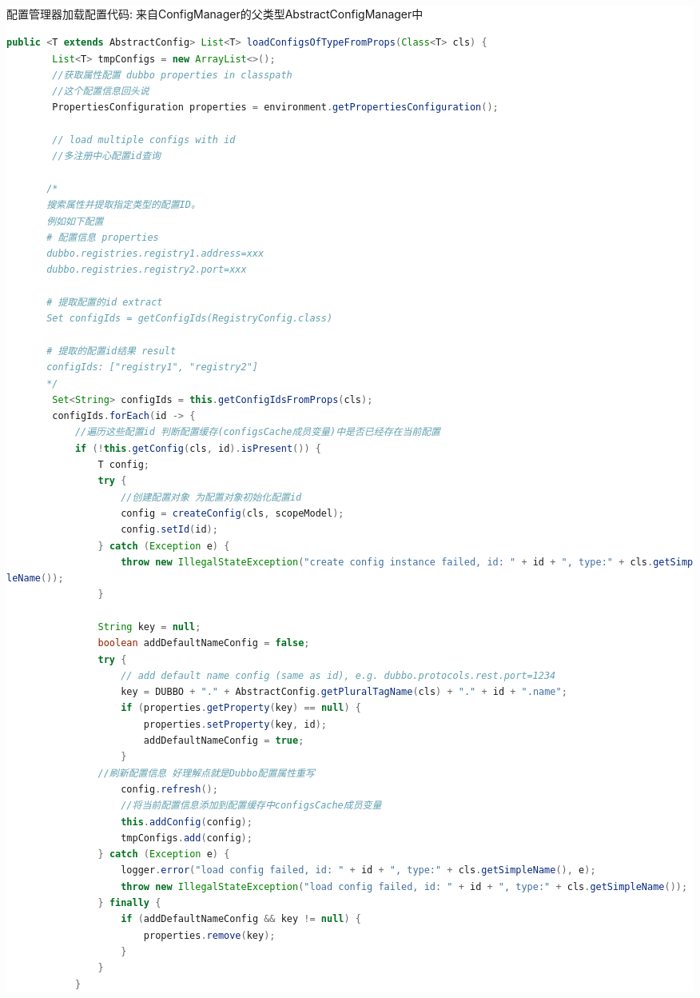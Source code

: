 配置管理器加载配置代码:
来自ConfigManager的父类型AbstractConfigManager中
```java
public <T extends AbstractConfig> List<T> loadConfigsOfTypeFromProps(Class<T> cls) {
        List<T> tmpConfigs = new ArrayList<>();
        //获取属性配置 dubbo properties in classpath
        //这个配置信息回头说
        PropertiesConfiguration properties = environment.getPropertiesConfiguration();

        // load multiple configs with id
        //多注册中心配置id查询
       
       /*
       搜索属性并提取指定类型的配置ID。
       例如如下配置
       # 配置信息 properties
       dubbo.registries.registry1.address=xxx
       dubbo.registries.registry2.port=xxx
      
       # 提取配置的id extract  
       Set configIds = getConfigIds(RegistryConfig.class)
      
       # 提取的配置id结果 result
       configIds: ["registry1", "registry2"]
       */
        Set<String> configIds = this.getConfigIdsFromProps(cls);
        configIds.forEach(id -> {
        	//遍历这些配置id 判断配置缓存(configsCache成员变量)中是否已经存在当前配置
            if (!this.getConfig(cls, id).isPresent()) {
                T config;
                try {
                	//创建配置对象 为配置对象初始化配置id
                    config = createConfig(cls, scopeModel);
                    config.setId(id);
                } catch (Exception e) {
                    throw new IllegalStateException("create config instance failed, id: " + id + ", type:" + cls.getSimpleName());
                }

                String key = null;
                boolean addDefaultNameConfig = false;
                try {
                    // add default name config (same as id), e.g. dubbo.protocols.rest.port=1234
                    key = DUBBO + "." + AbstractConfig.getPluralTagName(cls) + "." + id + ".name";
                    if (properties.getProperty(key) == null) {
                        properties.setProperty(key, id);
                        addDefaultNameConfig = true;
                    }
				//刷新配置信息 好理解点就是Dubbo配置属性重写 
                    config.refresh();
                    //将当前配置信息添加到配置缓存中configsCache成员变量
                    this.addConfig(config);
                    tmpConfigs.add(config);
                } catch (Exception e) {
                    logger.error("load config failed, id: " + id + ", type:" + cls.getSimpleName(), e);
                    throw new IllegalStateException("load config failed, id: " + id + ", type:" + cls.getSimpleName());
                } finally {
                    if (addDefaultNameConfig && key != null) {
                        properties.remove(key);
                    }
                }
            }
```